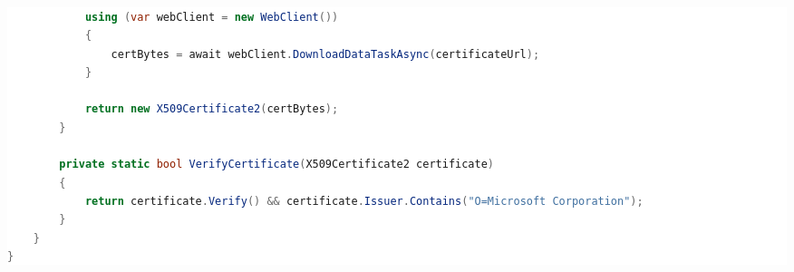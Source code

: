 ``` csharp
            using (var webClient = new WebClient())
            {
                certBytes = await webClient.DownloadDataTaskAsync(certificateUrl);
            }

            return new X509Certificate2(certBytes);
        }

        private static bool VerifyCertificate(X509Certificate2 certificate)
        {
            return certificate.Verify() && certificate.Issuer.Contains("O=Microsoft Corporation");
        }
    }
}
```
